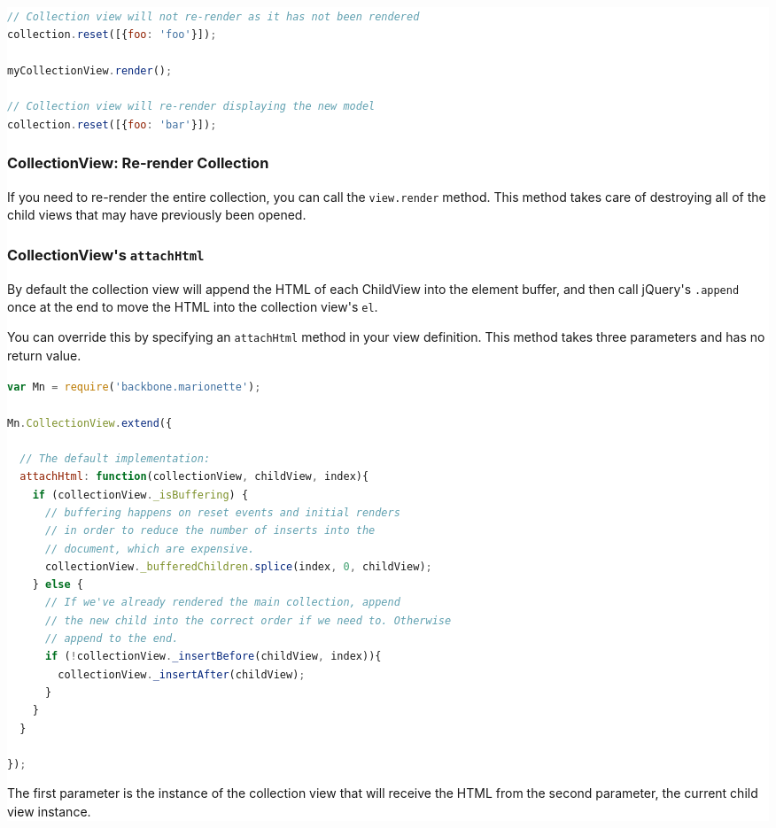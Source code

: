 ```javascript
// Collection view will not re-render as it has not been rendered
collection.reset([{foo: 'foo'}]);

myCollectionView.render();

// Collection view will re-render displaying the new model
collection.reset([{foo: 'bar'}]);
```

### CollectionView: Re-render Collection

If you need to re-render the entire collection, you can call the
`view.render` method. This method takes care of destroying all of
the child views that may have previously been opened.

### CollectionView's `attachHtml`

By default the collection view will append the HTML of each ChildView
into the element buffer, and then call jQuery's `.append` once at the
end to move the HTML into the collection view's `el`.

You can override this by specifying an `attachHtml` method in your
view definition. This method takes three parameters and has no return
value.

```javascript
var Mn = require('backbone.marionette');

Mn.CollectionView.extend({

  // The default implementation:
  attachHtml: function(collectionView, childView, index){
    if (collectionView._isBuffering) {
      // buffering happens on reset events and initial renders
      // in order to reduce the number of inserts into the
      // document, which are expensive.
      collectionView._bufferedChildren.splice(index, 0, childView);
    } else {
      // If we've already rendered the main collection, append
      // the new child into the correct order if we need to. Otherwise
      // append to the end.
      if (!collectionView._insertBefore(childView, index)){
        collectionView._insertAfter(childView);
      }
    }
  }

});
```

The first parameter is the instance of the collection view that
will receive the HTML from the second parameter, the current child
view instance.
